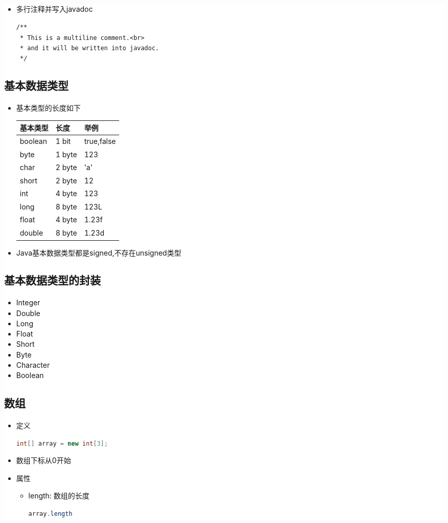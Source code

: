   - 多行注释并写入javadoc
    ```
    /**
     * This is a multiline comment.<br>
     * and it will be written into javadoc.
     */
    ```

## 基本数据类型
- 基本类型的长度如下

  |基本类型|长度 |举例      |
  |--------|-----|----------|
  |boolean |1 bit|true,false|
  |byte    |1 byte| 123     |
  |char    |2 byte|'a'|
  |short   |2 byte|12|
  |int     |4 byte|123|
  |long    |8 byte|123L|
  |float   |4 byte|1.23f|
  |double  |8 byte|1.23d|

- Java基本数据类型都是signed,不存在unsigned类型


## 基本数据类型的封装
- Integer
- Double
- Long
- Float
- Short
- Byte
- Character
- Boolean


## 数组
- 定义
  ``` java
  int[] array = new int[3];
  ```

- 数组下标从0开始
- 属性
  - length: 数组的长度
    ```java
    array.length
    ```
